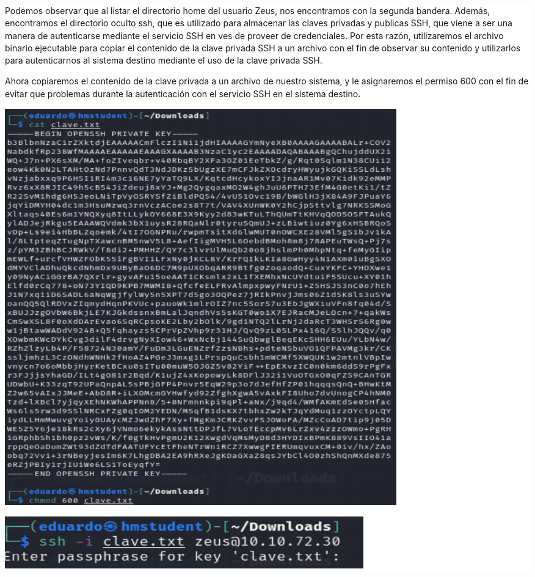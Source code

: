 Podemos observar que al listar el directorio home del usuario Zeus, nos encontramos con la segunda bandera. Además, encontramos el directorio oculto ssh, que es utilizado para almacenar las claves privadas y publicas SSH, que viene a ser una manera de autenticarse mediante el servicio SSH en ves de proveer de credenciales. Por esta razón, utilizaremos el archivo binario ejecutable para copiar el contenido de la clave privada SSH a un archivo con el fin de observar su contenido y utilizarlos para autenticarnos al sistema destino mediante el uso de la clave privada SSH.

Ahora copiaremos el contenido de la clave privada a un archivo de nuestro sistema, y le asignaremos el permiso 600 con el fin de evitar que problemas durante la autenticación con el servicio SSH en el sistema destino.

![](/assets/images/Olympus/image065.png)

![](/assets/images/Olympus/image066.png)
